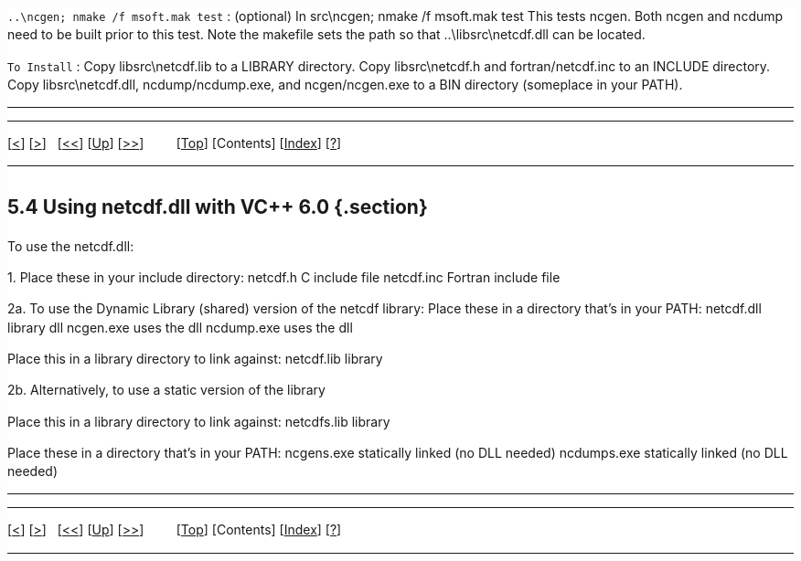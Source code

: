  `..\ncgen; nmake /f msoft.mak test`
:   (optional) In src\\ncgen; nmake /f msoft.mak test This tests ncgen.
    Both ncgen and ncdump need to be built prior to this test. Note the
    makefile sets the path so that ..\\libsrc\\netcdf.dll can be
    located.

 `To Install`
:   Copy libsrc\\netcdf.lib to a LIBRARY directory. Copy
    libsrc\\netcdf.h and fortran/netcdf.inc to an INCLUDE directory.
    Copy libsrc\\netcdf.dll, ncdump/ncdump.exe, and ncgen/ncgen.exe to a
    BIN directory (someplace in your PATH).

* * * * *

  --------------------------------------------------------------- ------------------------------------------------------------ --- -------------------------------------------------------------------------------- ------------------------------------------- ------------------------------------------ --- --- --- --- ----------------------------------------- ------------ ------------------------------------ ----------------------------------
  [[\<](#Visual-Cplusplus "Previous section in reading order")]   [[\>](#Building-with-NET "Next section in reading order")]       [[\<\<](#Building-on-Windows "Beginning of this chapter or previous chapter")]   [[Up](#Building-on-Windows "Up section")]   [[\>\>](#Build-Problems "Next chapter")]                   [[Top](#Top "Cover (top) of document")]   [Contents]   [[Index](#Combined-Index "Index")]   [[?](#SEC_About "About (help)")]
  --------------------------------------------------------------- ------------------------------------------------------------ --- -------------------------------------------------------------------------------- ------------------------------------------- ------------------------------------------ --- --- --- --- ----------------------------------------- ------------ ------------------------------------ ----------------------------------

5.4 Using netcdf.dll with VC++ 6.0 {.section}
----------------------------------

To use the netcdf.dll:

​1. Place these in your include directory: netcdf.h C include file
netcdf.inc Fortran include file

2a. To use the Dynamic Library (shared) version of the netcdf library:
Place these in a directory that’s in your PATH: netcdf.dll library dll
ncgen.exe uses the dll ncdump.exe uses the dll

Place this in a library directory to link against: netcdf.lib library

2b. Alternatively, to use a static version of the library

Place this in a library directory to link against: netcdfs.lib library

Place these in a directory that’s in your PATH: ncgens.exe statically
linked (no DLL needed) ncdumps.exe statically linked (no DLL needed)

* * * * *

  -------------------------------------------------------- --------------------------------------------------------- --- -------------------------------------------------------------------------------- ------------------------------------------- ------------------------------------------ --- --- --- --- ----------------------------------------- ------------ ------------------------------------ ----------------------------------
  [[\<](#Using-DLL "Previous section in reading order")]   [[\>](#Using-with-NET "Next section in reading order")]       [[\<\<](#Building-on-Windows "Beginning of this chapter or previous chapter")]   [[Up](#Building-on-Windows "Up section")]   [[\>\>](#Build-Problems "Next chapter")]                   [[Top](#Top "Cover (top) of document")]   [Contents]   [[Index](#Combined-Index "Index")]   [[?](#SEC_About "About (help)")]
  -------------------------------------------------------- --------------------------------------------------------- --- -------------------------------------------------------------------------------- ------------------------------------------- ------------------------------------------ --- --- --- --- ----------------------------------------- ------------ ------------------------------------ ----------------------------------
